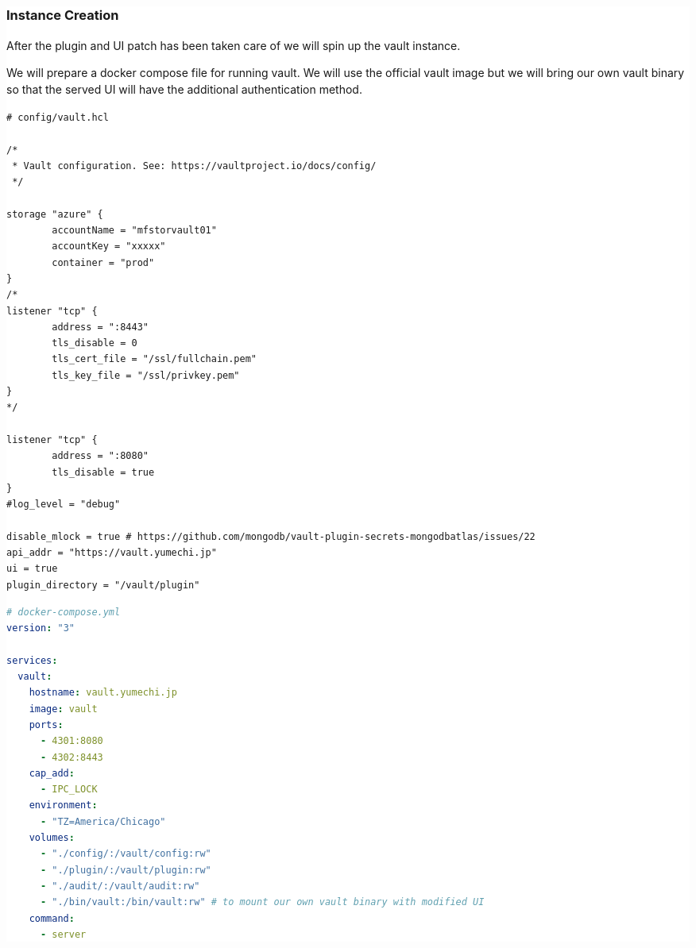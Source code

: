 ### Instance Creation

After the plugin and UI patch has been taken care of we will spin up the vault instance.

We will prepare a docker compose file for running vault. We will use the official vault image but we will bring our own vault binary so that the served UI will have the additional authentication method.

```hcl
# config/vault.hcl

/*
 * Vault configuration. See: https://vaultproject.io/docs/config/
 */

storage "azure" {
        accountName = "mfstorvault01"
        accountKey = "xxxxx"
        container = "prod"
}
/*
listener "tcp" {
        address = ":8443"
        tls_disable = 0
        tls_cert_file = "/ssl/fullchain.pem"
        tls_key_file = "/ssl/privkey.pem"
}
*/

listener "tcp" {
        address = ":8080"
        tls_disable = true
}
#log_level = "debug"

disable_mlock = true # https://github.com/mongodb/vault-plugin-secrets-mongodbatlas/issues/22
api_addr = "https://vault.yumechi.jp"
ui = true
plugin_directory = "/vault/plugin"
```

```yaml
# docker-compose.yml
version: "3"

services:
  vault:
    hostname: vault.yumechi.jp
    image: vault
    ports:
      - 4301:8080
      - 4302:8443
    cap_add:
      - IPC_LOCK
    environment:
      - "TZ=America/Chicago"
    volumes:
      - "./config/:/vault/config:rw"
      - "./plugin/:/vault/plugin:rw"
      - "./audit/:/vault/audit:rw"
      - "./bin/vault:/bin/vault:rw" # to mount our own vault binary with modified UI
    command:
      - server
```
